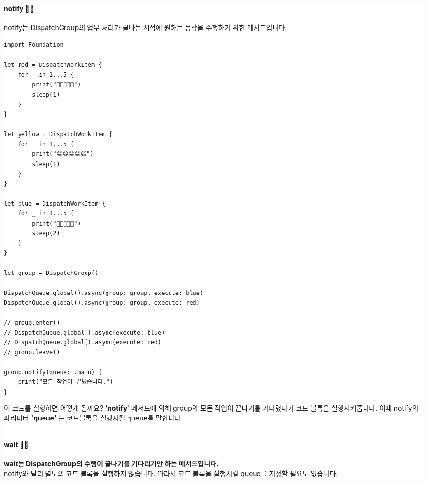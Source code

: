 #### notify 👨‍🔬</br>
notify는 DispatchGroup의 업무 처리가 끝나는 시점에 원하는 동작을 수행하기 위한 메서드입니다.

```swift!
import Foundation

let red = DispatchWorkItem {
    for _ in 1...5 {
        print("🥵🥵🥵🥵🥵")
        sleep(1)
    }
}

let yellow = DispatchWorkItem {
    for _ in 1...5 {
        print("😀😀😀😀😀")
        sleep(1)
    }
}

let blue = DispatchWorkItem {
    for _ in 1...5 {
        print("🥶🥶🥶🥶🥶")
        sleep(2)
    }
}

let group = DispatchGroup()

DispatchQueue.global().async(group: group, execute: blue)
DispatchQueue.global().async(group: group, execute: red)

// group.enter()
// DispatchQueue.global().async(execute: blue)
// DispatchQueue.global().async(execute: red)
// group.leave()

group.notify(queue: .main) {
    print("모든 작업이 끝났습니다.")
}
```

이 코드를 실행하면 어떻게 될까요?
**'notify'** 메서드에 의해 group의 모든 작업이 끝나기를 기다렸다가 코드 블록을 실행시켜줍니다.
이때 notify의 파리미터 **'queue'** 는 코드블록을 실행시킬 queue를 말합니다.

---

#### wait 👨‍🔬</br>
**wait는 DispatchGroup의 수행이 끝나기를 기다리기만 하는 메서드입니다.**</br>
notify와 달리 별도의 코드 블록을 실행하지 않습니다.
따라서 코드 블록을 실행시킬 queue를 지정할 필요도 없습니다.
